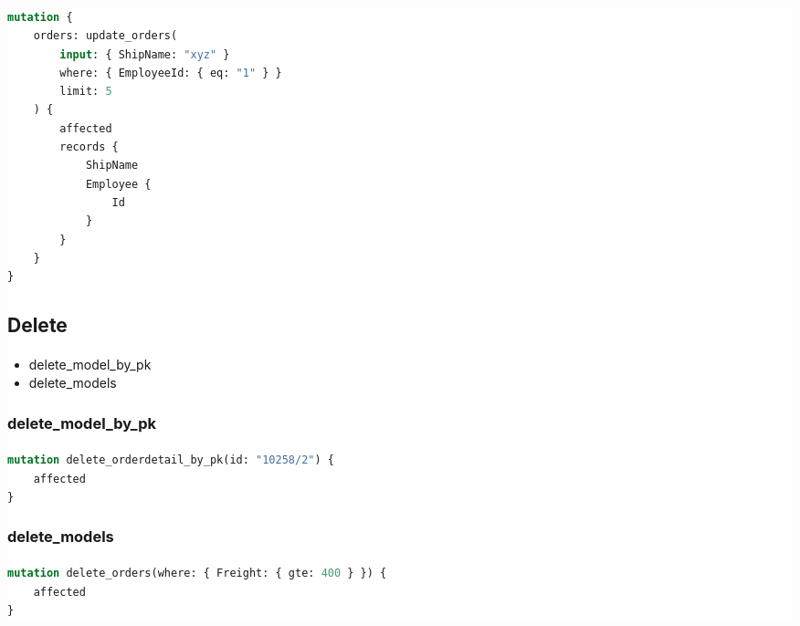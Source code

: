 ```graphql
mutation {
    orders: update_orders(
        input: { ShipName: "xyz" }
        where: { EmployeeId: { eq: "1" } }
        limit: 5
    ) {
        affected
        records {
            ShipName
            Employee {
                Id
            }
        }
    }
}
```

## Delete

-   delete_model_by_pk
-   delete_models

### delete_model_by_pk

```graphql
mutation delete_orderdetail_by_pk(id: "10258/2") {
    affected
}
```

### delete_models

```graphql
mutation delete_orders(where: { Freight: { gte: 400 } }) {
    affected
}

```
